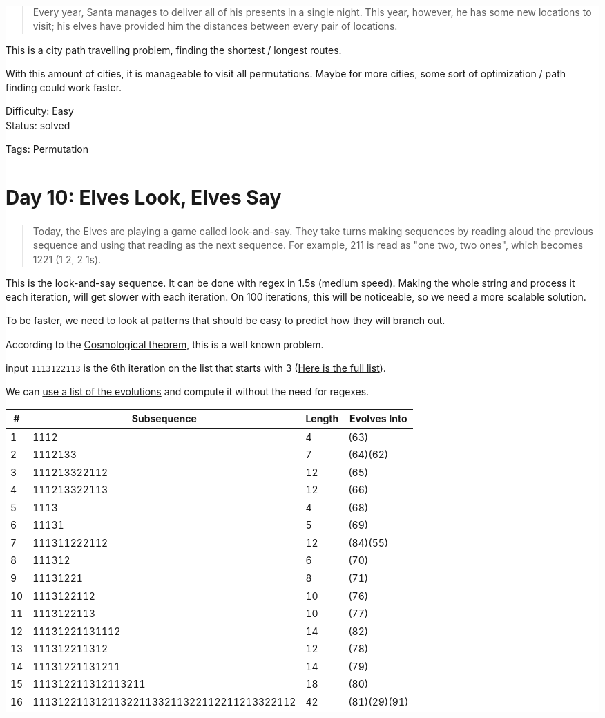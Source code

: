 > Every year, Santa manages to deliver all of his presents in a single night.
> This year, however, he has some new locations to visit; his elves have provided him 
> the distances between every pair of locations.

This is a city path travelling problem, finding the shortest / longest routes.

With this amount of cities, it is manageable to visit all permutations. Maybe for more cities, 
some sort of optimization / path finding could work faster.

Difficulty: Easy  
Status: solved

Tags: Permutation

# Day 10: Elves Look, Elves Say

> Today, the Elves are playing a game called look-and-say. 
> They take turns making sequences by reading aloud the previous sequence and using that reading as the next sequence. 
> For example, 211 is read as "one two, two ones", which becomes 1221 (1 2, 2 1s).

This is the look-and-say sequence. It can be done with regex in 1.5s (medium speed). 
Making the whole string and process it each iteration, will get slower with each iteration.
On 100 iterations, this will be noticeable, so we need a more scalable solution.

To be faster, we need to look at patterns that should be easy to predict how they will branch out.

According to the [Cosmological theorem](https://mathworld.wolfram.com/CosmologicalTheorem.html), 
this is a well known problem.

input `1113122113` is the 6th iteration on the list that starts with 3 ([Here is the full list](https://oeis.org/A022471)).

We can [use a list of the evolutions](https://njohnston.ca/2010/10/a-derivation-of-conways-degree-71-look-and-say-polynomial/) 
and compute it without the need for regexes.

| #   | Subsequence                                 | Length  | Evolves Into            |
|-----|---------------------------------------------|---------|-------------------------|
| 1   | 1112 	                                     | 4       | 	(63)                   |
| 2   | 1112133	                                 | 7       | 	(64)(62)               |
| 3   | 111213322112	                              | 12      | 	(65)                   |
| 4   | 111213322113	                               | 12      | 	(66)                   |
| 5   | 1113	                                       | 4       | 	(68)                   |
| 6   | 11131	                                      | 5       | 	(69)                   |
| 7   | 111311222112	                               | 12      | 	(84)(55)               |
| 8   | 111312	                                     | 6       | 	(70)                   |
| 9   | 11131221	                                   | 8       | 	(71)                   |
| 10  | 1113122112	                                 | 10      | 	(76)                   |
| 11  | 1113122113	                                 | 10      | 	(77)                   |
| 12  | 11131221131112	                             | 14      | 	(82)                   |
| 13  | 111312211312	                               | 12      | 	(78)                   |
| 14  | 11131221131211	                             | 14      | 	(79)                   |
| 15  | 111312211312113211	                         | 18      | 	(80)                   |
| 16  | 111312211312113221133211322112211213322112  | 42      | 	(81)(29)(91)           |